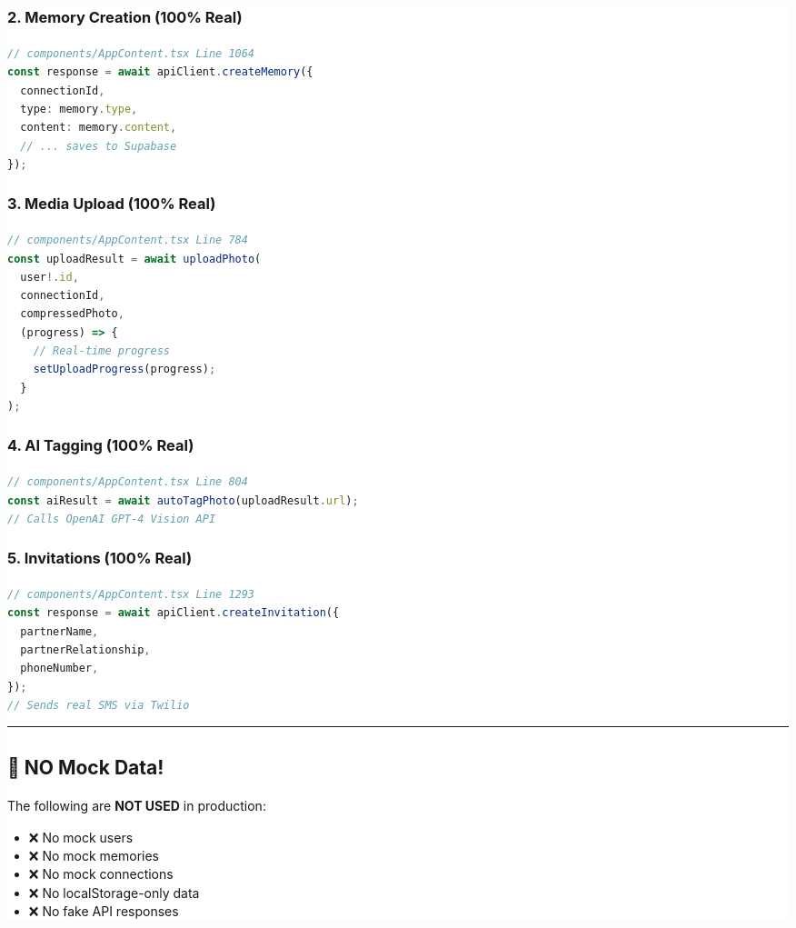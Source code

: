 ### 2. Memory Creation (100% Real)
```typescript
// components/AppContent.tsx Line 1064
const response = await apiClient.createMemory({
  connectionId,
  type: memory.type,
  content: memory.content,
  // ... saves to Supabase
});
```

### 3. Media Upload (100% Real)
```typescript
// components/AppContent.tsx Line 784
const uploadResult = await uploadPhoto(
  user!.id,
  connectionId,
  compressedPhoto,
  (progress) => {
    // Real-time progress
    setUploadProgress(progress);
  }
);
```

### 4. AI Tagging (100% Real)
```typescript
// components/AppContent.tsx Line 804
const aiResult = await autoTagPhoto(uploadResult.url);
// Calls OpenAI GPT-4 Vision API
```

### 5. Invitations (100% Real)
```typescript
// components/AppContent.tsx Line 1293
const response = await apiClient.createInvitation({
  partnerName,
  partnerRelationship,
  phoneNumber,
});
// Sends real SMS via Twilio
```

---

## 🚫 **NO Mock Data!**

The following are **NOT USED** in production:

- ❌ No mock users
- ❌ No mock memories
- ❌ No mock connections
- ❌ No localStorage-only data
- ❌ No fake API responses

